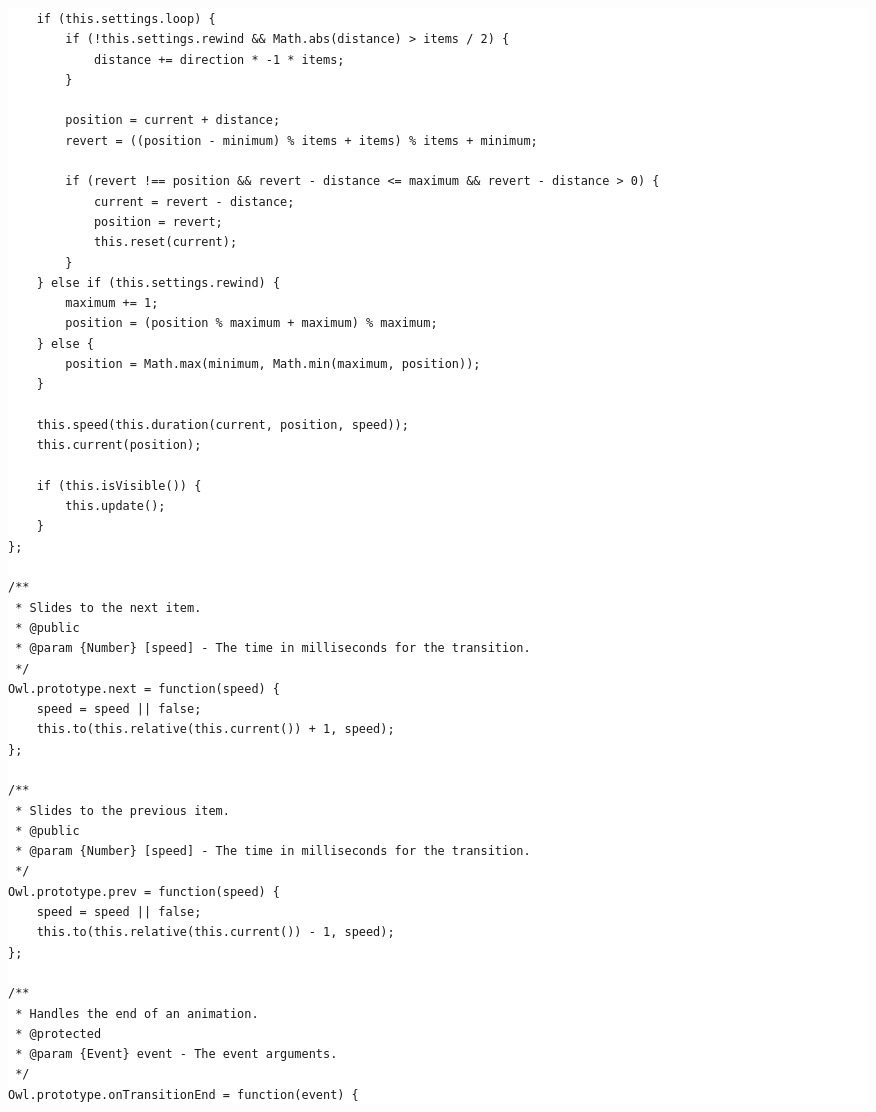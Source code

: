 		if (this.settings.loop) {
			if (!this.settings.rewind && Math.abs(distance) > items / 2) {
				distance += direction * -1 * items;
			}

			position = current + distance;
			revert = ((position - minimum) % items + items) % items + minimum;

			if (revert !== position && revert - distance <= maximum && revert - distance > 0) {
				current = revert - distance;
				position = revert;
				this.reset(current);
			}
		} else if (this.settings.rewind) {
			maximum += 1;
			position = (position % maximum + maximum) % maximum;
		} else {
			position = Math.max(minimum, Math.min(maximum, position));
		}

		this.speed(this.duration(current, position, speed));
		this.current(position);

		if (this.isVisible()) {
			this.update();
		}
	};

	/**
	 * Slides to the next item.
	 * @public
	 * @param {Number} [speed] - The time in milliseconds for the transition.
	 */
	Owl.prototype.next = function(speed) {
		speed = speed || false;
		this.to(this.relative(this.current()) + 1, speed);
	};

	/**
	 * Slides to the previous item.
	 * @public
	 * @param {Number} [speed] - The time in milliseconds for the transition.
	 */
	Owl.prototype.prev = function(speed) {
		speed = speed || false;
		this.to(this.relative(this.current()) - 1, speed);
	};

	/**
	 * Handles the end of an animation.
	 * @protected
	 * @param {Event} event - The event arguments.
	 */
	Owl.prototype.onTransitionEnd = function(event) {
